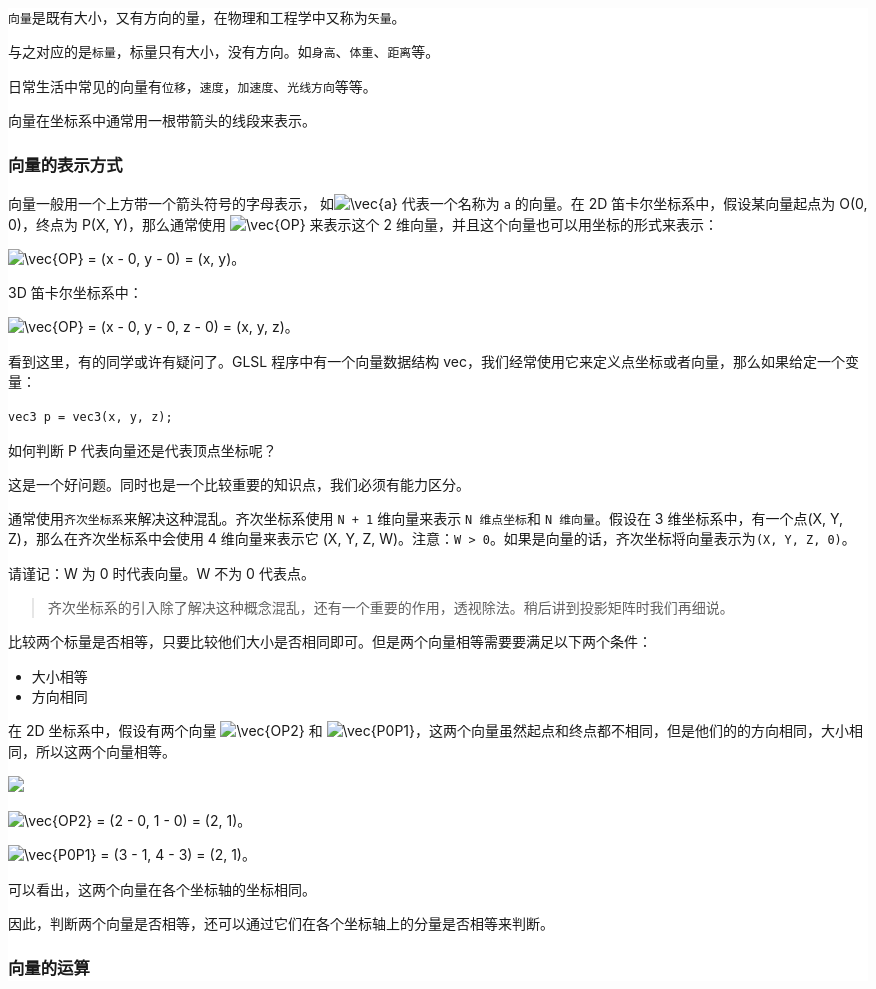 `向量`是既有大小，又有方向的量，在物理和工程学中又称为`矢量`。

与之对应的是`标量`，标量只有大小，没有方向。如`身高`、`体重`、`距离`等。

日常生活中常见的向量有`位移`，`速度`，`加速度`、`光线方向`等等。

向量在坐标系中通常用一根带箭头的线段来表示。

### 向量的表示方式

向量一般用一个上方带一个箭头符号的字母表示， 如![\vec{a}](https://juejin.im/equation?tex=%5Cvec%7Ba%7D) 代表一个名称为 `a` 的向量。在 2D 笛卡尔坐标系中，假设某向量起点为 O(0, 0)，终点为 P(X, Y)，那么通常使用 ![\vec{OP}](https://juejin.im/equation?tex=%5Cvec%7BOP%7D) 来表示这个 2 维向量，并且这个向量也可以用坐标的形式来表示：

![\vec{OP} = (x - 0, y - 0) = (x, y)。](https://juejin.im/equation?tex=%5Cvec%7BOP%7D%20%3D%20(x%20-%200%2C%20y%20-%200)%20%3D%20(x%2C%20y)%E3%80%82)

3D 笛卡尔坐标系中：

![\vec{OP} = (x - 0, y - 0, z - 0) = (x, y, z)。](https://juejin.im/equation?tex=%5Cvec%7BOP%7D%20%3D%20(x%20-%200%2C%20y%20-%200%2C%20z%20-%200)%20%3D%20(x%2C%20y%2C%20z)%E3%80%82)

看到这里，有的同学或许有疑问了。GLSL 程序中有一个向量数据结构 vec，我们经常使用它来定义点坐标或者向量，那么如果给定一个变量：

```
vec3 p = vec3(x, y, z);

```

如何判断 P 代表向量还是代表顶点坐标呢？

这是一个好问题。同时也是一个比较重要的知识点，我们必须有能力区分。

通常使用`齐次坐标系`来解决这种混乱。齐次坐标系使用 `N + 1` 维向量来表示 `N 维点坐标`和 `N 维向量`。假设在 3 维坐标系中，有一个点(X, Y, Z)，那么在齐次坐标系中会使用 4 维向量来表示它 (X, Y, Z, W)。注意：`W > 0`。如果是向量的话，齐次坐标将向量表示为`(X, Y, Z, 0)`。

请谨记：W 为 0 时代表向量。W 不为 0 代表点。

> 齐次坐标系的引入除了解决这种概念混乱，还有一个重要的作用，透视除法。稍后讲到投影矩阵时我们再细说。

比较两个标量是否相等，只要比较他们大小是否相同即可。但是两个向量相等需要要满足以下两个条件：

*   大小相等
*   方向相同

在 2D 坐标系中，假设有两个向量 ![\vec{OP2}](https://juejin.im/equation?tex=%5Cvec%7BOP2%7D) 和 ![\vec{P0P1}](https://juejin.im/equation?tex=%5Cvec%7BP0P1%7D)，这两个向量虽然起点和终点都不相同，但是他们的的方向相同，大小相同，所以这两个向量相等。

![](https://user-gold-cdn.xitu.io/2018/10/19/1668b0bc43f47111?w=982&h=836&f=jpeg&s=231864)

![\vec{OP2} = (2 - 0, 1 - 0) = (2, 1)。](https://juejin.im/equation?tex=%5Cvec%7BOP2%7D%20%3D%20(2%20-%200%2C%201%20-%200)%20%3D%20(2%2C%201)%E3%80%82)

![\vec{P0P1} = (3 - 1, 4 - 3) = (2, 1)。](https://juejin.im/equation?tex=%5Cvec%7BP0P1%7D%20%3D%20(3%20-%201%2C%204%20-%203)%20%3D%20(2%2C%201)%E3%80%82)

可以看出，这两个向量在各个坐标轴的坐标相同。

因此，判断两个向量是否相等，还可以通过它们在各个坐标轴上的分量是否相等来判断。

### 向量的运算
